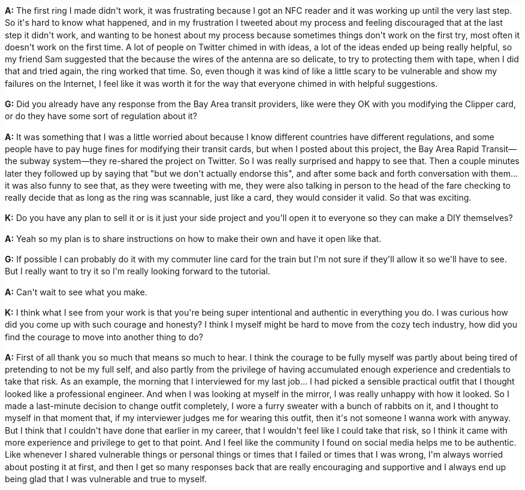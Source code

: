 **A:** The first ring I made didn't work, it was frustrating because I got an NFC reader and it was working up until the very last step. So it's hard to know what happened, and in my frustration I tweeted about my process and feeling discouraged that at the last step it didn't work, and wanting to be honest about my process because sometimes things don't work on the first try, most often it doesn't work on the first time. A lot of people on Twitter chimed in with ideas, a lot of the ideas ended up being really helpful, so my friend Sam suggested that the because the wires of the antenna are so delicate, to try to protecting them with tape, when I did that and tried again, the ring worked that time. So, even though it was kind of like a little scary to be vulnerable and show my failures on the Internet, I feel like it was worth it for the way that everyone chimed in with helpful suggestions.

**G:** Did you already have any response from the Bay Area transit providers, like were they OK with you modifying the Clipper card, or do they have some sort of regulation about it?

**A:** It was something that I was a little worried about because I know different countries have different regulations, and some people have to pay huge fines for modifying their transit cards, but when I posted about this project, the Bay Area Rapid Transit—the subway system—they re-shared the project on Twitter. So I was really surprised and happy to see that. Then a couple minutes later they followed up by saying that "but we don't actually endorse this", and after some back and forth conversation with them... it was also funny to see that, as they were tweeting with me, they were also talking in person to the head of the fare checking to really decide that as long as the ring was scannable, just like a card, they would consider it valid. So that was exciting.

**K:** Do you have any plan to sell it or is it just your side project and you'll open it to everyone so they can make a DIY themselves?

**A:** Yeah so my plan is to share instructions on how to make their own and have it open like that.

**G:** If possible I can probably do it with my commuter line card for the train but I'm not sure if they'll allow it so we'll have to see. But I really want to try it so I'm really looking forward to the tutorial.

**A:** Can't wait to see what you make.

**K:** I think what I see from your work is that you're being super intentional and authentic in everything you do. I was curious how did you come up with such courage and honesty? I think I myself might be hard to move from the cozy tech industry, how did you find the courage to move into another thing to do?

**A:** First of all thank you so much that means so much to hear. I think the courage to be fully myself was partly about being tired of pretending to not be my full self, and also partly from the privilege of having accumulated enough experience and credentials to take that risk. As an example, the morning that I interviewed for my last job... I had picked a sensible practical outfit that I thought looked like a professional engineer. And when I was looking at myself in the mirror, I was really unhappy with how it looked. So I made a last-minute decision to change outfit completely, I wore a furry sweater with a bunch of rabbits on it, and I thought to myself in that moment that, if my interviewer judges me for wearing this outfit, then it's not someone I wanna work with anyway. But I think that I couldn't have done that earlier in my career, that I wouldn't feel like I could take that risk, so I think it came with more experience and privilege to get to that point. And I feel like the community I found on social media helps me to be authentic. Like whenever I shared vulnerable things or personal things or times that I failed or times that I was wrong, I'm always worried about posting it at first, and then I get so many responses back that are really encouraging and supportive and I always end up being glad that I was vulnerable and true to myself.
